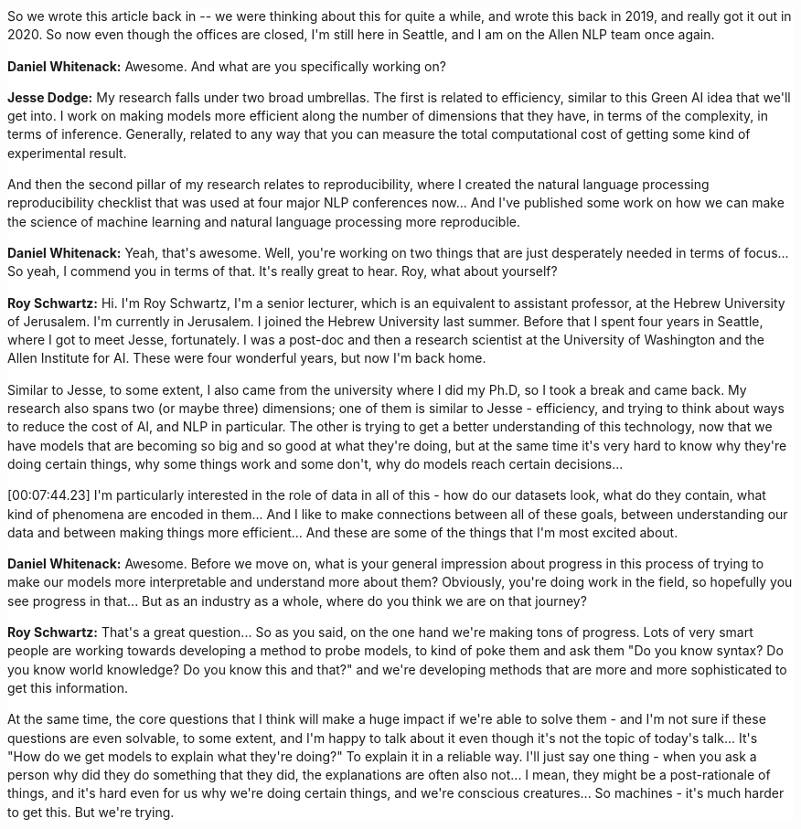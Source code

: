 So we wrote this article back in -- we were thinking about this for quite a while, and wrote this back in 2019, and really got it out in 2020. So now even though the offices are closed, I'm still here in Seattle, and I am on the Allen NLP team once again.

**Daniel Whitenack:** Awesome. And what are you specifically working on?

**Jesse Dodge:** My research falls under two broad umbrellas. The first is related to efficiency, similar to this Green AI idea that we'll get into. I work on making models more efficient along the number of dimensions that they have, in terms of the complexity, in terms of inference. Generally, related to any way that you can measure the total computational cost of getting some kind of experimental result.

And then the second pillar of my research relates to reproducibility, where I created the natural language processing reproducibility checklist that was used at four major NLP conferences now... And I've published some work on how we can make the science of machine learning and natural language processing more reproducible.

**Daniel Whitenack:** Yeah, that's awesome. Well, you're working on two things that are just desperately needed in terms of focus... So yeah, I commend you in terms of that. It's really great to hear. Roy, what about yourself?

**Roy Schwartz:** Hi. I'm Roy Schwartz, I'm a senior lecturer, which is an equivalent to assistant professor, at the Hebrew University of Jerusalem. I'm currently in Jerusalem. I joined the Hebrew University last summer. Before that I spent four years in Seattle, where I got to meet Jesse, fortunately. I was a post-doc and then a research scientist at the University of Washington and the Allen Institute for AI. These were four wonderful years, but now I'm back home.

Similar to Jesse, to some extent, I also came from the university where I did my Ph.D, so I took a break and came back. My research also spans two (or maybe three) dimensions; one of them is similar to Jesse - efficiency, and trying to think about ways to reduce the cost of AI, and NLP in particular. The other is trying to get a better understanding of this technology, now that we have models that are becoming so big and so good at what they're doing, but at the same time it's very hard to know why they're doing certain things, why some things work and some don't, why do models reach certain decisions...

\[00:07:44.23\] I'm particularly interested in the role of data in all of this - how do our datasets look, what do they contain, what kind of phenomena are encoded in them... And I like to make connections between all of these goals, between understanding our data and between making things more efficient... And these are some of the things that I'm most excited about.

**Daniel Whitenack:** Awesome. Before we move on, what is your general impression about progress in this process of trying to make our models more interpretable and understand more about them? Obviously, you're doing work in the field, so hopefully you see progress in that... But as an industry as a whole, where do you think we are on that journey?

**Roy Schwartz:** That's a great question... So as you said, on the one hand we're making tons of progress. Lots of very smart people are working towards developing a method to probe models, to kind of poke them and ask them "Do you know syntax? Do you know world knowledge? Do you know this and that?" and we're developing methods that are more and more sophisticated to get this information.

At the same time, the core questions that I think will make a huge impact if we're able to solve them - and I'm not sure if these questions are even solvable, to some extent, and I'm happy to talk about it even though it's not the topic of today's talk... It's "How do we get models to explain what they're doing?" To explain it in a reliable way. I'll just say one thing - when you ask a person why did they do something that they did, the explanations are often also not... I mean, they might be a post-rationale of things, and it's hard even for us why we're doing certain things, and we're conscious creatures... So machines - it's much harder to get this. But we're trying.
